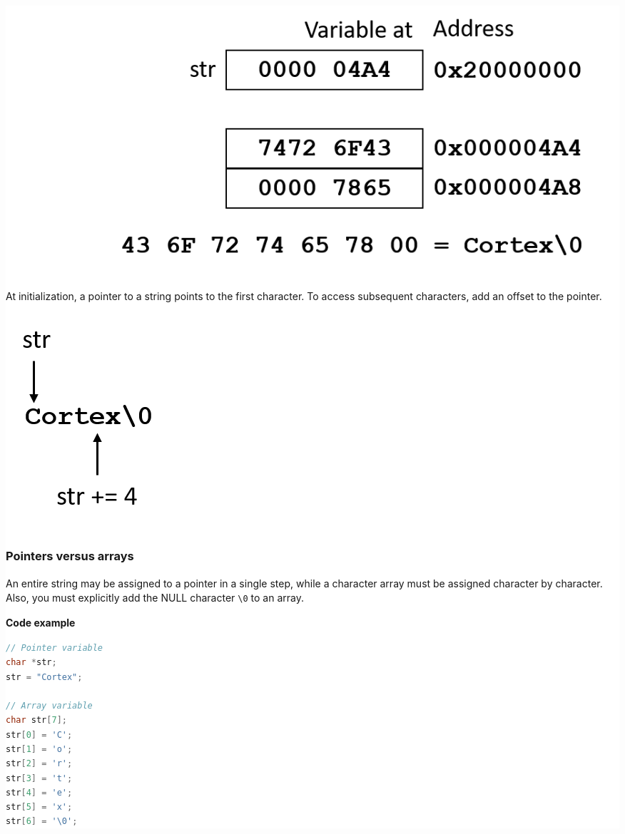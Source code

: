 ![Pointer to string](img/pointer_to_string.png)

At initialization, a pointer to a string points to the first character. To access subsequent characters, add an offset to the pointer.

![Pointer to string](img/pointer_to_string_plus4.png)

### Pointers versus arrays

An entire string may be assigned to a pointer in a single step, while a character array must be assigned character
by character. Also, you must explicitly add the NULL character `\0` to an array.

**Code example**
```c
// Pointer variable
char *str;
str = "Cortex";

// Array variable
char str[7];
str[0] = 'C';
str[1] = 'o';
str[2] = 'r';
str[3] = 't';
str[4] = 'e';
str[5] = 'x';
str[6] = '\0';
```
